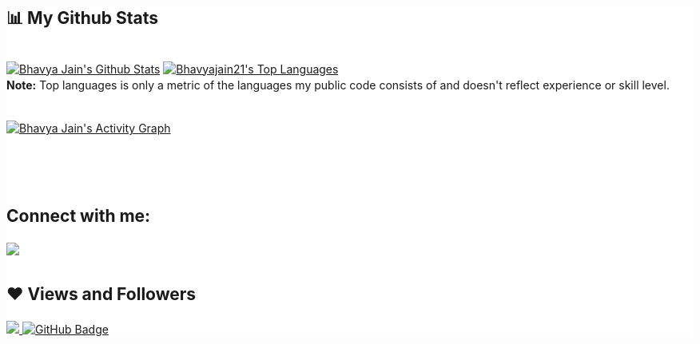 ## 📊 My Github Stats

  <br/>
    <a href="https://github.com/Bhavyajain21/github-readme-stats"><img alt="Bhavya Jain's Github Stats" src="https://github-readme-stats.vercel.app/api?username=Bhavyajain21&show_icons=true&count_private=true&theme=react&hide_border=true&bg_color=0D1117" /></a>
  <a href="https://github.com/Bhavyajain21/github-readme-stats"><img alt="Bhavyajain21's Top Languages" src="https://github-readme-stats.vercel.app/api/top-langs/?username=Bhavyajain21&langs_count=8&count_private=true&layout=compact&theme=react&hide_border=true&bg_color=0D1117" /></a>
  <br/>
  <b>Note:</b> Top languages is only a metric of the languages my public code consists of and doesn't reflect experience or skill level.
<br/>
<br/>

<a href="https://github.com/Bhavyajain21/github-readme-activity-graph"><img alt="Bhavya Jain's Activity Graph" src="https://activity-graph.herokuapp.com/graph?username=Bhavyajain21&bg_color=0D1117&color=5BCDEC&line=5BCDEC&point=FFFFFF&hide_border=true" /></a>

<br/>
<br/>

## Connect with me:
<p align="left">

<a href = "https://www.linkedin.com/in/bhavya-jain-a87096190/"><img src="https://img.icons8.com/fluent/48/000000/linkedin.png"/></a>

</p>

## ❤ Views and Followers
<a href="https://github.com/Bhavyajain21/github-profile-views-counter">
    <img src="https://komarev.com/ghpvc/?username=Bhavyajain21">
</a>
<a href="https://github.com/Bhavyajain21?tab=followers"><img src="https://img.shields.io/github/followers/Bhavyajain21?label=Followers&style=social" alt="GitHub Badge"></a>
